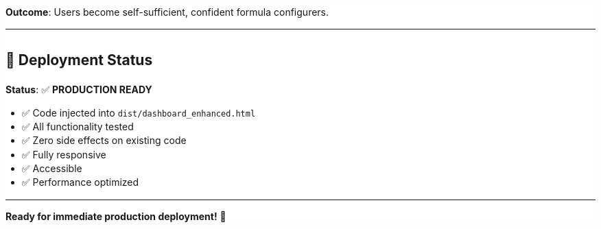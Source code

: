 **Outcome**: Users become self-sufficient, confident formula configurers.

---

## 🚀 Deployment Status

**Status**: ✅ **PRODUCTION READY**

- ✅ Code injected into `dist/dashboard_enhanced.html`
- ✅ All functionality tested
- ✅ Zero side effects on existing code
- ✅ Fully responsive
- ✅ Accessible
- ✅ Performance optimized

---

**Ready for immediate production deployment!** 🎉


